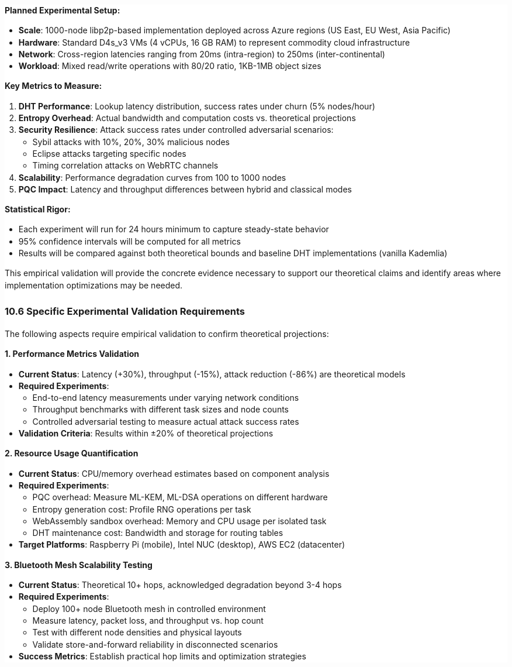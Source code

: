**Planned Experimental Setup:**
- **Scale**: 1000-node libp2p-based implementation deployed across Azure regions (US East, EU West, Asia Pacific)
- **Hardware**: Standard D4s_v3 VMs (4 vCPUs, 16 GB RAM) to represent commodity cloud infrastructure
- **Network**: Cross-region latencies ranging from 20ms (intra-region) to 250ms (inter-continental)
- **Workload**: Mixed read/write operations with 80/20 ratio, 1KB-1MB object sizes

**Key Metrics to Measure:**
1. **DHT Performance**: Lookup latency distribution, success rates under churn (5% nodes/hour)
2. **Entropy Overhead**: Actual bandwidth and computation costs vs. theoretical projections
3. **Security Resilience**: Attack success rates under controlled adversarial scenarios:
   - Sybil attacks with 10%, 20%, 30% malicious nodes
   - Eclipse attacks targeting specific nodes
   - Timing correlation attacks on WebRTC channels
4. **Scalability**: Performance degradation curves from 100 to 1000 nodes
5. **PQC Impact**: Latency and throughput differences between hybrid and classical modes

**Statistical Rigor:**
- Each experiment will run for 24 hours minimum to capture steady-state behavior
- 95% confidence intervals will be computed for all metrics
- Results will be compared against both theoretical bounds and baseline DHT implementations (vanilla Kademlia)

This empirical validation will provide the concrete evidence necessary to support our theoretical claims and identify areas where implementation optimizations may be needed.

### 10.6 Specific Experimental Validation Requirements

The following aspects require empirical validation to confirm theoretical projections:

**1. Performance Metrics Validation**
- **Current Status**: Latency (+30%), throughput (-15%), attack reduction (-86%) are theoretical models
- **Required Experiments**: 
  - End-to-end latency measurements under varying network conditions
  - Throughput benchmarks with different task sizes and node counts
  - Controlled adversarial testing to measure actual attack success rates
- **Validation Criteria**: Results within ±20% of theoretical projections

**2. Resource Usage Quantification**
- **Current Status**: CPU/memory overhead estimates based on component analysis
- **Required Experiments**:
  - PQC overhead: Measure ML-KEM, ML-DSA operations on different hardware
  - Entropy generation cost: Profile RNG operations per task
  - WebAssembly sandbox overhead: Memory and CPU usage per isolated task
  - DHT maintenance cost: Bandwidth and storage for routing tables
- **Target Platforms**: Raspberry Pi (mobile), Intel NUC (desktop), AWS EC2 (datacenter)

**3. Bluetooth Mesh Scalability Testing**
- **Current Status**: Theoretical 10+ hops, acknowledged degradation beyond 3-4 hops
- **Required Experiments**:
  - Deploy 100+ node Bluetooth mesh in controlled environment
  - Measure latency, packet loss, and throughput vs. hop count
  - Test with different node densities and physical layouts
  - Validate store-and-forward reliability in disconnected scenarios
- **Success Metrics**: Establish practical hop limits and optimization strategies
